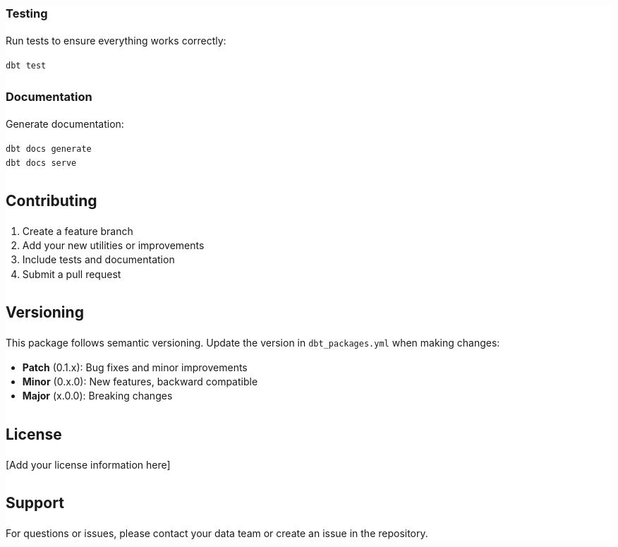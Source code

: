 ### Testing

Run tests to ensure everything works correctly:

```bash
dbt test
```

### Documentation

Generate documentation:

```bash
dbt docs generate
dbt docs serve
```

## Contributing

1. Create a feature branch
2. Add your new utilities or improvements
3. Include tests and documentation
4. Submit a pull request

## Versioning

This package follows semantic versioning. Update the version in `dbt_packages.yml` when making changes:

- **Patch** (0.1.x): Bug fixes and minor improvements
- **Minor** (0.x.0): New features, backward compatible
- **Major** (x.0.0): Breaking changes

## License

[Add your license information here]

## Support

For questions or issues, please contact your data team or create an issue in the repository. 